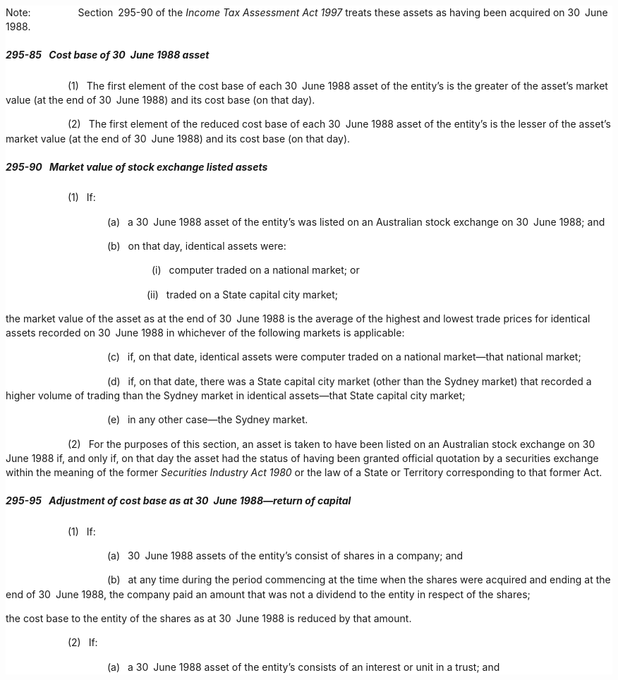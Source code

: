 Note:          Section 295-90 of the _Income Tax Assessment Act 1997_ treats these assets as having been acquired on 30 June 1988.

##### <a id="295-85"></a>295-85  Cost base of 30 June 1988 asset

             (1)  The first element of the cost base of each 30 June 1988 asset of the entity’s is the greater of the asset’s market value (at the end of 30 June 1988) and its cost base (on that day).

             (2)  The first element of the reduced cost base of each 30 June 1988 asset of the entity’s is the lesser of the asset’s market value (at the end of 30 June 1988) and its cost base (on that day).

##### <a id="295-90"></a>295-90  Market value of stock exchange listed assets

             (1)  If:

                     (a)  a 30 June 1988 asset of the entity’s was listed on an Australian stock exchange on 30 June 1988; and

                     (b)  on that day, identical assets were:

                              (i)  computer traded on a national market; or

                             (ii)  traded on a State capital city market;

the market value of the asset as at the end of 30 June 1988 is the average of the highest and lowest trade prices for identical assets recorded on 30 June 1988 in whichever of the following markets is applicable:

                     (c)  if, on that date, identical assets were computer traded on a national market—that national market;

                     (d)  if, on that date, there was a State capital city market (other than the Sydney market) that recorded a higher volume of trading than the Sydney market in identical assets—that State capital city market;

                     (e)  in any other case—the Sydney market.

             (2)  For the purposes of this section, an asset is taken to have been listed on an Australian stock exchange on 30 June 1988 if, and only if, on that day the asset had the status of having been granted official quotation by a securities exchange within the meaning of the former _Securities Industry Act 1980_ or the law of a State or Territory corresponding to that former Act.

##### <a id="295-95"></a>295-95  Adjustment of cost base as at 30 June 1988—return of capital

             (1)  If:

                     (a)  30 June 1988 assets of the entity’s consist of shares in a company; and

                     (b)  at any time during the period commencing at the time when the shares were acquired and ending at the end of 30 June 1988, the company paid an amount that was not a dividend to the entity in respect of the shares;

the cost base to the entity of the shares as at 30 June 1988 is reduced by that amount.

             (2)  If:

                     (a)  a 30 June 1988 asset of the entity’s consists of an interest or unit in a trust; and
